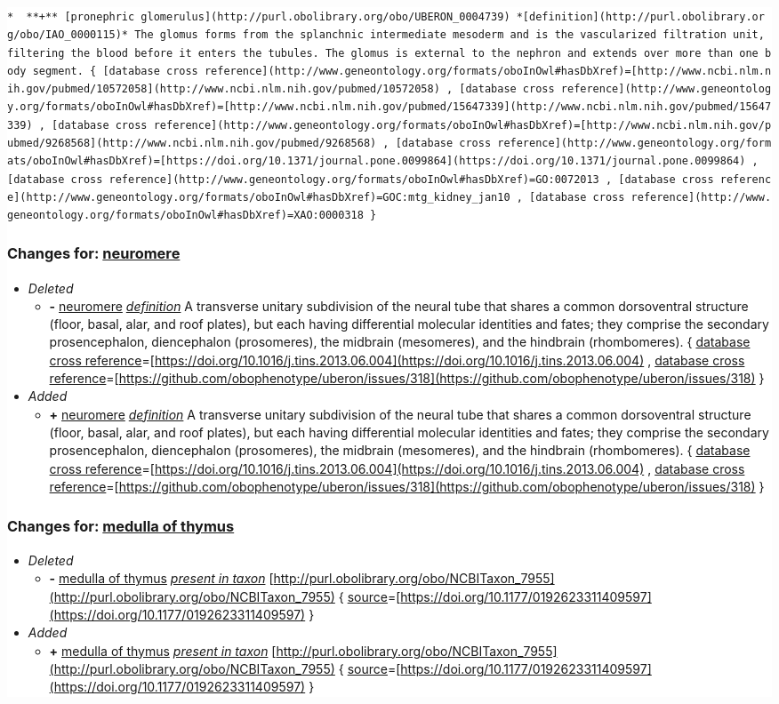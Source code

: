     *  **+** [pronephric glomerulus](http://purl.obolibrary.org/obo/UBERON_0004739) *[definition](http://purl.obolibrary.org/obo/IAO_0000115)* The glomus forms from the splanchnic intermediate mesoderm and is the vascularized filtration unit, filtering the blood before it enters the tubules. The glomus is external to the nephron and extends over more than one body segment. { [database cross reference](http://www.geneontology.org/formats/oboInOwl#hasDbXref)=[http://www.ncbi.nlm.nih.gov/pubmed/10572058](http://www.ncbi.nlm.nih.gov/pubmed/10572058) , [database cross reference](http://www.geneontology.org/formats/oboInOwl#hasDbXref)=[http://www.ncbi.nlm.nih.gov/pubmed/15647339](http://www.ncbi.nlm.nih.gov/pubmed/15647339) , [database cross reference](http://www.geneontology.org/formats/oboInOwl#hasDbXref)=[http://www.ncbi.nlm.nih.gov/pubmed/9268568](http://www.ncbi.nlm.nih.gov/pubmed/9268568) , [database cross reference](http://www.geneontology.org/formats/oboInOwl#hasDbXref)=[https://doi.org/10.1371/journal.pone.0099864](https://doi.org/10.1371/journal.pone.0099864) , [database cross reference](http://www.geneontology.org/formats/oboInOwl#hasDbXref)=GO:0072013 , [database cross reference](http://www.geneontology.org/formats/oboInOwl#hasDbXref)=GOC:mtg_kidney_jan10 , [database cross reference](http://www.geneontology.org/formats/oboInOwl#hasDbXref)=XAO:0000318 } 

### Changes for: [neuromere](http://purl.obolibrary.org/obo/UBERON_0004731)

 * _Deleted_
    *  **-** [neuromere](http://purl.obolibrary.org/obo/UBERON_0004731) *[definition](http://purl.obolibrary.org/obo/IAO_0000115)* A transverse unitary subdivision of the neural tube that shares a common dorsoventral structure (floor, basal, alar, and roof plates), but each having differential molecular identities and fates; they comprise the secondary prosencephalon, diencephalon (prosomeres), the midbrain (mesomeres), and the hindbrain (rhombomeres). { [database cross reference](http://www.geneontology.org/formats/oboInOwl#hasDbXref)=[https://doi.org/10.1016/j.tins.2013.06.004](https://doi.org/10.1016/j.tins.2013.06.004) , [database cross reference](http://www.geneontology.org/formats/oboInOwl#hasDbXref)=[https://github.com/obophenotype/uberon/issues/318](https://github.com/obophenotype/uberon/issues/318) } 
 * _Added_
    *  **+** [neuromere](http://purl.obolibrary.org/obo/UBERON_0004731) *[definition](http://purl.obolibrary.org/obo/IAO_0000115)* A transverse unitary subdivision of the neural tube that shares a common dorsoventral structure (floor, basal, alar, and roof plates), but each having differential molecular identities and fates; they comprise the secondary prosencephalon, diencephalon (prosomeres), the midbrain (mesomeres), and the hindbrain (rhombomeres). { [database cross reference](http://www.geneontology.org/formats/oboInOwl#hasDbXref)=[https://doi.org/10.1016/j.tins.2013.06.004](https://doi.org/10.1016/j.tins.2013.06.004) , [database cross reference](http://www.geneontology.org/formats/oboInOwl#hasDbXref)=[https://github.com/obophenotype/uberon/issues/318](https://github.com/obophenotype/uberon/issues/318) } 

### Changes for: [medulla of thymus](http://purl.obolibrary.org/obo/UBERON_0002124)

 * _Deleted_
    *  **-** [medulla of thymus](http://purl.obolibrary.org/obo/UBERON_0002124) *[present in taxon](http://purl.obolibrary.org/obo/RO_0002175)* [http://purl.obolibrary.org/obo/NCBITaxon_7955](http://purl.obolibrary.org/obo/NCBITaxon_7955) { [source](http://www.geneontology.org/formats/oboInOwl#source)=[https://doi.org/10.1177/0192623311409597](https://doi.org/10.1177/0192623311409597) } 
 * _Added_
    *  **+** [medulla of thymus](http://purl.obolibrary.org/obo/UBERON_0002124) *[present in taxon](http://purl.obolibrary.org/obo/RO_0002175)* [http://purl.obolibrary.org/obo/NCBITaxon_7955](http://purl.obolibrary.org/obo/NCBITaxon_7955) { [source](http://www.geneontology.org/formats/oboInOwl#source)=[https://doi.org/10.1177/0192623311409597](https://doi.org/10.1177/0192623311409597) } 
